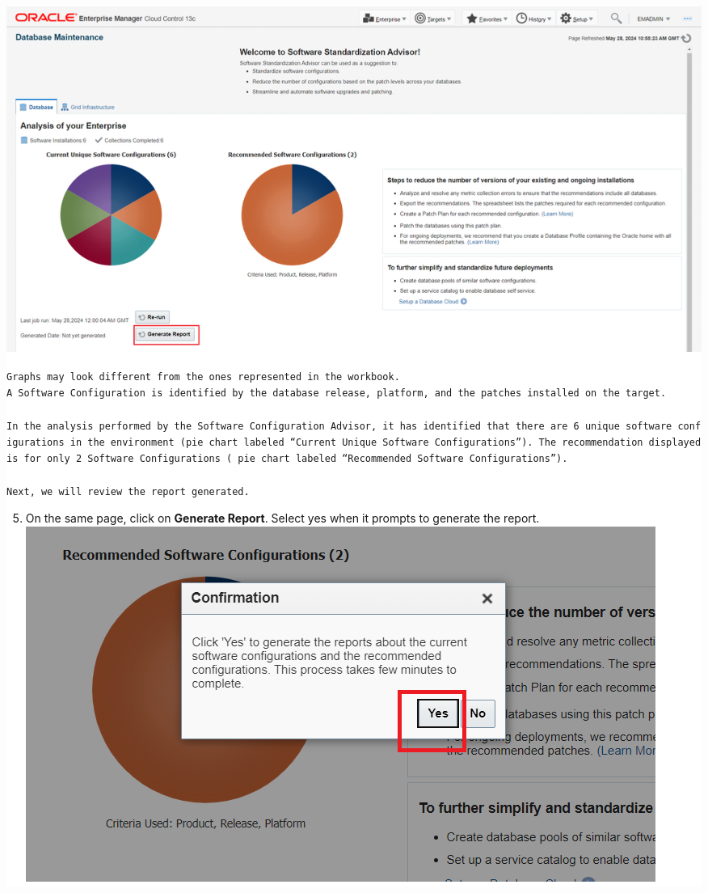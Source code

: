   ![](images/generate-report.png "pollution detection report generation ")

    Graphs may look different from the ones represented in the workbook.
    A Software Configuration is identified by the database release, platform, and the patches installed on the target.

    In the analysis performed by the Software Configuration Advisor, it has identified that there are 6 unique software configurations in the environment (pie chart labeled “Current Unique Software Configurations”). The recommendation displayed is for only 2 Software Configurations ( pie chart labeled “Recommended Software Configurations”).

    Next, we will review the report generated.


5.  On the same page, click on **Generate Report**. Select yes when it prompts to generate the report.
  ![](images/generate-report-confirmation.png "pollution detection report generation ")
